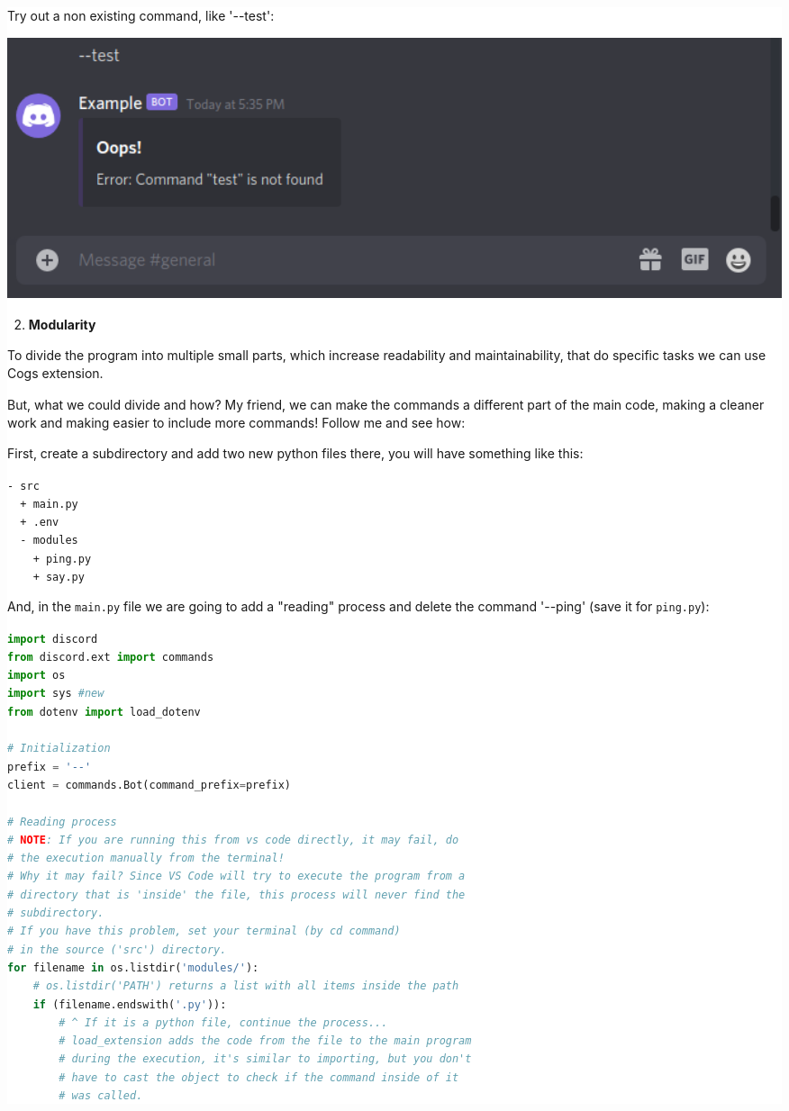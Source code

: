 ```python
```

Try out a non existing command, like '--test':

<img src="https://github.com/JoshuaMeza/HollowBot/blob/master/Resources/scrn_17.png" width="100%">

2. **Modularity**

To divide the program into multiple small parts, which increase readability and maintainability, that do specific tasks we can use Cogs extension.

But, what we could divide and how? My friend, we can make the commands a different part of the main code, making a cleaner work and making easier to include more commands! Follow me and see how:

First, create a subdirectory and add two new python files there, you will have something like this:

```
- src
  + main.py
  + .env
  - modules
    + ping.py
    + say.py
```

And, in the `main.py` file we are going to add a "reading" process and delete the command '--ping' (save it for `ping.py`):

```python
import discord
from discord.ext import commands
import os
import sys #new
from dotenv import load_dotenv

# Initialization
prefix = '--'
client = commands.Bot(command_prefix=prefix)

# Reading process
# NOTE: If you are running this from vs code directly, it may fail, do
# the execution manually from the terminal!
# Why it may fail? Since VS Code will try to execute the program from a
# directory that is 'inside' the file, this process will never find the
# subdirectory.
# If you have this problem, set your terminal (by cd command)
# in the source ('src') directory.
for filename in os.listdir('modules/'):
    # os.listdir('PATH') returns a list with all items inside the path
    if (filename.endswith('.py')):
        # ^ If it is a python file, continue the process...
        # load_extension adds the code from the file to the main program
        # during the execution, it's similar to importing, but you don't
        # have to cast the object to check if the command inside of it
        # was called.
```